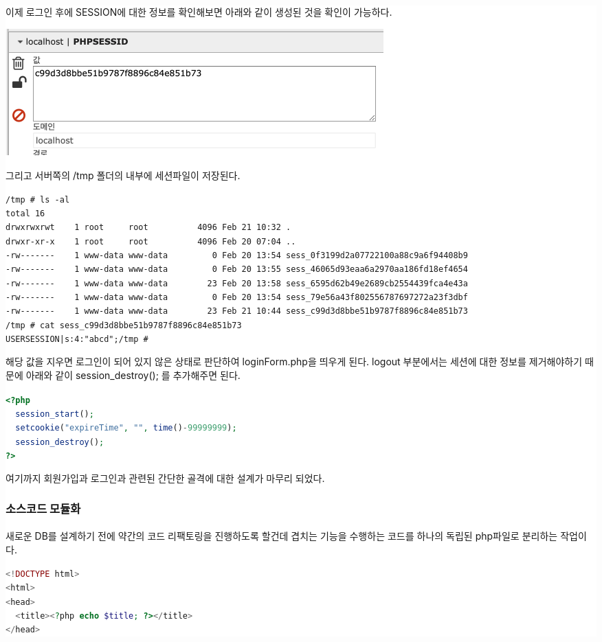 이제 로그인 후에 SESSION에 대한 정보를 확인해보면 아래와 같이 생성된 것을 확인이 가능하다.

![session](https://raw.githubusercontent.com/wizleysw/wizleysw.github.io/master/_posts/img/php_board/session.png)

그리고 서버쪽의 /tmp 폴더의 내부에 세션파일이 저장된다.

```console
/tmp # ls -al
total 16
drwxrwxrwt    1 root     root          4096 Feb 21 10:32 .
drwxr-xr-x    1 root     root          4096 Feb 20 07:04 ..
-rw-------    1 www-data www-data         0 Feb 20 13:54 sess_0f3199d2a07722100a88c9a6f94408b9
-rw-------    1 www-data www-data         0 Feb 20 13:55 sess_46065d93eaa6a2970aa186fd18ef4654
-rw-------    1 www-data www-data        23 Feb 20 13:58 sess_6595d62b49e2689cb2554439fca4e43a
-rw-------    1 www-data www-data         0 Feb 20 13:54 sess_79e56a43f802556787697272a23f3dbf
-rw-------    1 www-data www-data        23 Feb 21 10:44 sess_c99d3d8bbe51b9787f8896c84e851b73
/tmp # cat sess_c99d3d8bbe51b9787f8896c84e851b73
USERSESSION|s:4:"abcd";/tmp #

```

해당 값을 지우면 로그인이 되어 있지 않은 상태로 판단하여 loginForm.php을 띄우게 된다. logout 부분에서는 세션에 대한 정보를 제거해야하기 때문에 아래와 같이 session_destroy(); 를 추가해주면 된다.

```php
<?php
  session_start();
  setcookie("expireTime", "", time()-99999999);
  session_destroy();
?>
```

여기까지 회원가입과 로그인과 관련된 간단한 골격에 대한 설계가 마무리 되었다. 

### 소스코드 모듈화

새로운 DB를 설계하기 전에 약간의 코드 리팩토링을 진행하도록 할건데 겹치는 기능을 수행하는 코드를 하나의 독립된 php파일로 분리하는 작업이다.

```php
<!DOCTYPE html>
<html>
<head>
  <title><?php echo $title; ?></title>
</head>
```
